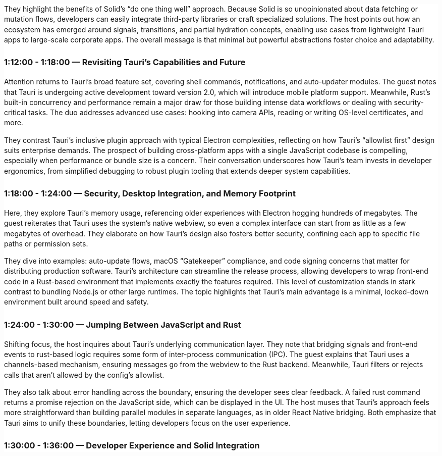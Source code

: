 They highlight the benefits of Solid’s “do one thing well” approach. Because Solid is so unopinionated about data fetching or mutation flows, developers can easily integrate third-party libraries or craft specialized solutions. The host points out how an ecosystem has emerged around signals, transitions, and partial hydration concepts, enabling use cases from lightweight Tauri apps to large-scale corporate apps. The overall message is that minimal but powerful abstractions foster choice and adaptability.

### 1:12:00 - 1:18:00 — Revisiting Tauri’s Capabilities and Future

Attention returns to Tauri’s broad feature set, covering shell commands, notifications, and auto-updater modules. The guest notes that Tauri is undergoing active development toward version 2.0, which will introduce mobile platform support. Meanwhile, Rust’s built-in concurrency and performance remain a major draw for those building intense data workflows or dealing with security-critical tasks. The duo addresses advanced use cases: hooking into camera APIs, reading or writing OS-level certificates, and more.

They contrast Tauri’s inclusive plugin approach with typical Electron complexities, reflecting on how Tauri’s “allowlist first” design suits enterprise demands. The prospect of building cross-platform apps with a single JavaScript codebase is compelling, especially when performance or bundle size is a concern. Their conversation underscores how Tauri’s team invests in developer ergonomics, from simplified debugging to robust plugin tooling that extends deeper system capabilities.

### 1:18:00 - 1:24:00 — Security, Desktop Integration, and Memory Footprint

Here, they explore Tauri’s memory usage, referencing older experiences with Electron hogging hundreds of megabytes. The guest reiterates that Tauri uses the system’s native webview, so even a complex interface can start from as little as a few megabytes of overhead. They elaborate on how Tauri’s design also fosters better security, confining each app to specific file paths or permission sets.

They dive into examples: auto-update flows, macOS “Gatekeeper” compliance, and code signing concerns that matter for distributing production software. Tauri’s architecture can streamline the release process, allowing developers to wrap front-end code in a Rust-based environment that implements exactly the features required. This level of customization stands in stark contrast to bundling Node.js or other large runtimes. The topic highlights that Tauri’s main advantage is a minimal, locked-down environment built around speed and safety.

### 1:24:00 - 1:30:00 — Jumping Between JavaScript and Rust

Shifting focus, the host inquires about Tauri’s underlying communication layer. They note that bridging signals and front-end events to rust-based logic requires some form of inter-process communication (IPC). The guest explains that Tauri uses a channels-based mechanism, ensuring messages go from the webview to the Rust backend. Meanwhile, Tauri filters or rejects calls that aren’t allowed by the config’s allowlist.

They also talk about error handling across the boundary, ensuring the developer sees clear feedback. A failed rust command returns a promise rejection on the JavaScript side, which can be displayed in the UI. The host muses that Tauri’s approach feels more straightforward than building parallel modules in separate languages, as in older React Native bridging. Both emphasize that Tauri aims to unify these boundaries, letting developers focus on the user experience.

### 1:30:00 - 1:36:00 — Developer Experience and Solid Integration
